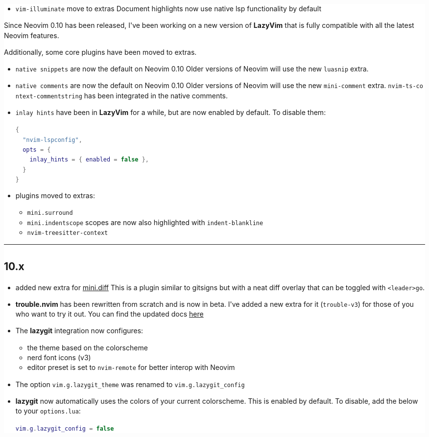 - `vim-illuminate` move to extras
  Document highlights now use native lsp functionality by default

Since Neovim 0.10 has been released, I've been working on a new version of **LazyVim**
that is fully compatible with all the latest Neovim features.

Additionally, some core plugins have been moved to extras.

- `native snippets` are now the default on Neovim 0.10
  Older versions of Neovim will use the new `luasnip` extra.

- `native comments` are now the default on Neovim 0.10
  Older versions of Neovim will use the new `mini-comment` extra.
  `nvim-ts-context-commentstring` has been integrated in the native comments.

- `inlay hints` have been in **LazyVim** for a while, but are now
  enabled by default. To disable them:

  ```lua
  {
    "nvim-lspconfig",
    opts = {
      inlay_hints = { enabled = false },
    }
  }
  ```

- plugins moved to extras:

  - `mini.surround`
  - `mini.indentscope` scopes are now also highlighted with `indent-blankline`
  - `nvim-treesitter-context`

---

## 10.x

- added new extra for [mini.diff](https://github.com/echasnovski/mini.nvim/blob/main/readmes/mini-diff.md)
  This is a plugin similar to gitsigns but with a neat diff overlay
  that can be toggled with `<leader>go`.

- **trouble.nvim** has been rewritten from scratch and is now in beta.
  I've added a new extra for it (`trouble-v3`) for those of you who want to try it out.
  You can find the updated docs [here](https://github.com/folke/trouble.nvim/tree/dev)

- The **lazygit** integration now configures:

  - the theme based on the colorscheme
  - nerd font icons (v3)
  - editor preset is set to `nvim-remote` for better interop with Neovim

- The option `vim.g.lazygit_theme` was renamed to `vim.g.lazygit_config`

- **lazygit** now automatically uses the colors of your current colorscheme.
  This is enabled by default. To disable, add the below to your `options.lua`:

  ```lua
  vim.g.lazygit_config = false
  ```
